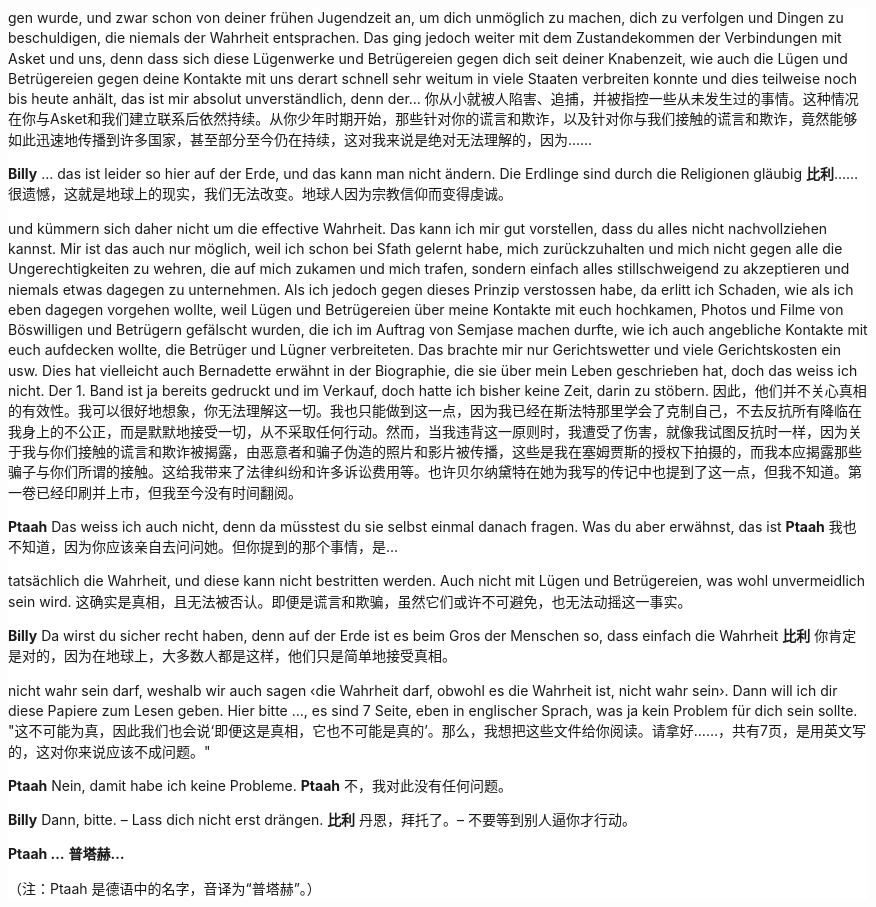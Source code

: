 gen wurde, und zwar schon von deiner frühen Jugendzeit an, um dich unmöglich zu machen, dich zu verfolgen und Dingen zu beschuldigen, die niemals der Wahrheit entsprachen. Das ging jedoch weiter mit dem Zustandekommen der Verbindungen mit Asket und uns, denn dass sich diese Lügenwerke und Betrügereien gegen dich seit deiner Knabenzeit, wie auch die Lügen und Betrügereien gegen deine Kontakte mit uns derart schnell sehr weitum in viele Staaten verbreiten konnte und dies teilweise noch bis heute anhält, das ist mir absolut unverständlich, denn der…
你从小就被人陷害、追捕，并被指控一些从未发生过的事情。这种情况在你与Asket和我们建立联系后依然持续。从你少年时期开始，那些针对你的谎言和欺诈，以及针对你与我们接触的谎言和欺诈，竟然能够如此迅速地传播到许多国家，甚至部分至今仍在持续，这对我来说是绝对无法理解的，因为……

**Billy** … das ist leider so hier auf der Erde, und das kann man nicht ändern. Die Erdlinge sind durch die Religionen gläubig
**比利**……很遗憾，这就是地球上的现实，我们无法改变。地球人因为宗教信仰而变得虔诚。

und kümmern sich daher nicht um die effective Wahrheit. Das kann ich mir gut vorstellen, dass du alles nicht nachvollziehen kannst. Mir ist das auch nur möglich, weil ich schon bei Sfath gelernt habe, mich zurückzuhalten und mich nicht gegen alle die Ungerechtigkeiten zu wehren, die auf mich zukamen und mich trafen, sondern einfach alles stillschweigend zu akzeptieren und niemals etwas dagegen zu unternehmen. Als ich jedoch gegen dieses Prinzip verstossen habe, da erlitt ich Schaden, wie als ich eben dagegen vorgehen wollte, weil Lügen und Betrügereien über meine Kontakte mit euch hochkamen, Photos und Filme von Böswilligen und Betrügern gefälscht wurden, die ich im Auftrag von Semjase machen durfte, wie ich auch angebliche Kontakte mit euch aufdecken wollte, die Betrüger und Lügner verbreiteten. Das brachte mir nur Gerichtswetter und viele Gerichtskosten ein usw. Dies hat vielleicht auch Bernadette erwähnt in der Biographie, die sie über mein Leben geschrieben hat, doch das weiss ich nicht. Der 1. Band ist ja bereits gedruckt und im Verkauf, doch hatte ich bisher keine Zeit, darin zu stöbern.
因此，他们并不关心真相的有效性。我可以很好地想象，你无法理解这一切。我也只能做到这一点，因为我已经在斯法特那里学会了克制自己，不去反抗所有降临在我身上的不公正，而是默默地接受一切，从不采取任何行动。然而，当我违背这一原则时，我遭受了伤害，就像我试图反抗时一样，因为关于我与你们接触的谎言和欺诈被揭露，由恶意者和骗子伪造的照片和影片被传播，这些是我在塞姆贾斯的授权下拍摄的，而我本应揭露那些骗子与你们所谓的接触。这给我带来了法律纠纷和许多诉讼费用等。也许贝尔纳黛特在她为我写的传记中也提到了这一点，但我不知道。第一卷已经印刷并上市，但我至今没有时间翻阅。

**Ptaah** Das weiss ich auch nicht, denn da müsstest du sie selbst einmal danach fragen. Was du aber erwähnst, das ist
**Ptaah** 我也不知道，因为你应该亲自去问问她。但你提到的那个事情，是...

tatsächlich die Wahrheit, und diese kann nicht bestritten werden. Auch nicht mit Lügen und Betrügereien, was wohl unvermeidlich sein wird.
这确实是真相，且无法被否认。即便是谎言和欺骗，虽然它们或许不可避免，也无法动摇这一事实。

**Billy** Da wirst du sicher recht haben, denn auf der Erde ist es beim Gros der Menschen so, dass einfach die Wahrheit
**比利** 你肯定是对的，因为在地球上，大多数人都是这样，他们只是简单地接受真相。

nicht wahr sein darf, weshalb wir auch sagen ‹die Wahrheit darf, obwohl es die Wahrheit ist, nicht wahr sein›. Dann will ich dir diese Papiere zum Lesen geben. Hier bitte …, es sind 7 Seite, eben in englischer Sprach, was ja kein Problem für dich sein sollte.
"这不可能为真，因此我们也会说‘即便这是真相，它也不可能是真的’。那么，我想把这些文件给你阅读。请拿好……，共有7页，是用英文写的，这对你来说应该不成问题。"

**Ptaah** Nein, damit habe ich keine Probleme.
**Ptaah** 不，我对此没有任何问题。

**Billy** Dann, bitte. – Lass dich nicht erst drängen.
**比利** 丹恩，拜托了。– 不要等到别人逼你才行动。

**Ptaah …**
**普塔赫…**

（注：Ptaah 是德语中的名字，音译为“普塔赫”。）
